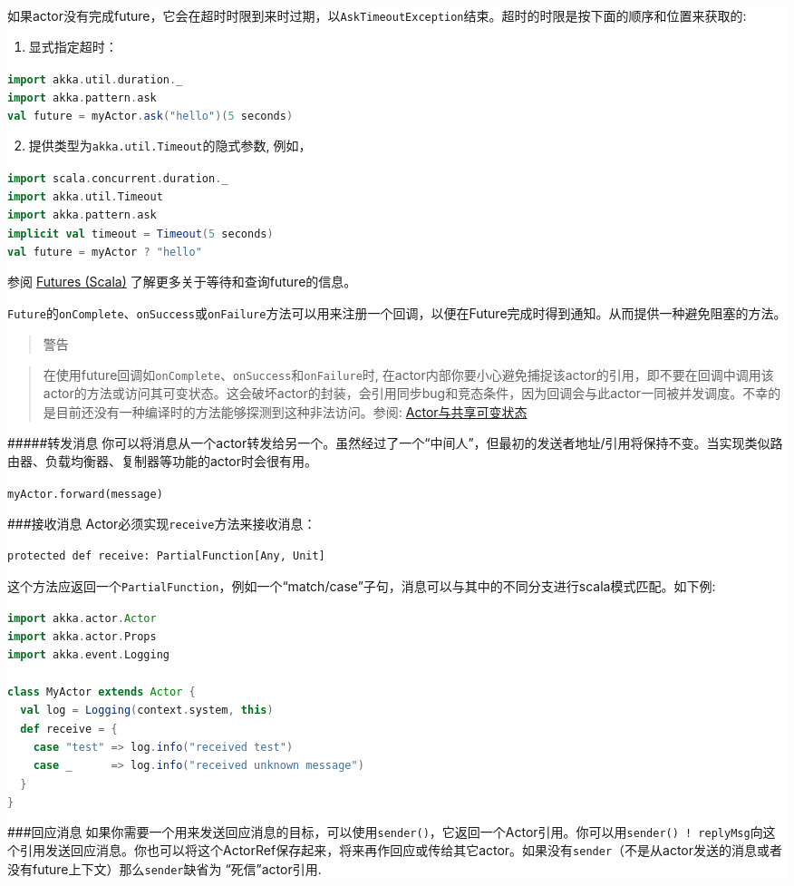 如果actor没有完成future，它会在超时时限到来时过期，以`AskTimeoutException`结束。超时的时限是按下面的顺序和位置来获取的:

1. 显式指定超时：

```scala
import akka.util.duration._
import akka.pattern.ask
val future = myActor.ask("hello")(5 seconds)
```

2. 提供类型为`akka.util.Timeout`的隐式参数, 例如，

```scala
import scala.concurrent.duration._
import akka.util.Timeout
import akka.pattern.ask
implicit val timeout = Timeout(5 seconds)
val future = myActor ? "hello"
```

参阅 [Futures (Scala)](../chapter4/01_futures.md#futures-scala) 了解更多关于等待和查询future的信息。

``Future``的``onComplete``、``onSuccess``或``onFailure``方法可以用来注册一个回调，以便在Future完成时得到通知。从而提供一种避免阻塞的方法。

> 警告

> 在使用future回调如``onComplete``、``onSuccess``和``onFailure``时, 在actor内部你要小心避免捕捉该actor的引用，即不要在回调中调用该actor的方法或访问其可变状态。这会破坏actor的封装，会引用同步bug和竞态条件，因为回调会与此actor一同被并发调度。不幸的是目前还没有一种编译时的方法能够探测到这种非法访问。参阅: [Actor与共享可变状态](../chapter2/07_akka_and_the_java_memory_model.md#jmm-shared-state)

#####转发消息
你可以将消息从一个actor转发给另一个。虽然经过了一个“中间人”，但最初的发送者地址/引用将保持不变。当实现类似路由器、负载均衡器、复制器等功能的actor时会很有用。

	myActor.forward(message)

###接收消息
Actor必须实现``receive``方法来接收消息：

	protected def receive: PartialFunction[Any, Unit]

这个方法应返回一个``PartialFunction``，例如一个“match/case”子句，消息可以与其中的不同分支进行scala模式匹配。如下例:

```scala
import akka.actor.Actor
import akka.actor.Props
import akka.event.Logging
 
class MyActor extends Actor {
  val log = Logging(context.system, this)
  def receive = {
    case "test" => log.info("received test")
    case _      => log.info("received unknown message")
  }
}
```

<span id="actor-reply"></span>
###回应消息
如果你需要一个用来发送回应消息的目标，可以使用``sender()``，它返回一个Actor引用。你可以用``sender() ! replyMsg``向这个引用发送回应消息。你也可以将这个ActorRef保存起来，将来再作回应或传给其它actor。如果没有`sender`（不是从actor发送的消息或者没有future上下文）那么`sender`缺省为 “死信”actor引用.
